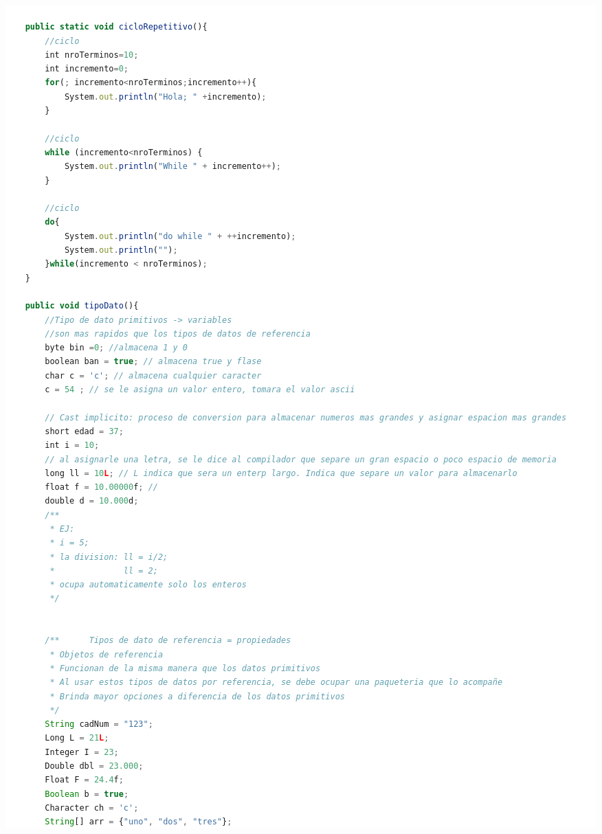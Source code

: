 ```js

    public static void cicloRepetitivo(){
        //ciclo
        int nroTerminos=10;
        int incremento=0;
        for(; incremento<nroTerminos;incremento++){
            System.out.println("Hola; " +incremento); 
        }

        //ciclo
        while (incremento<nroTerminos) {
            System.out.println("While " + incremento++);
        }

        //ciclo
        do{
            System.out.println("do while " + ++incremento);
            System.out.println("");
        }while(incremento < nroTerminos);
    }

    public void tipoDato(){
        //Tipo de dato primitivos -> variables
        //son mas rapidos que los tipos de datos de referencia 
        byte bin =0; //almacena 1 y 0
        boolean ban = true; // almacena true y flase
        char c = 'c'; // almacena cualquier caracter
        c = 54 ; // se le asigna un valor entero, tomara el valor ascii

        // Cast implicito: proceso de conversion para almacenar numeros mas grandes y asignar espacion mas grandes
        short edad = 37;
        int i = 10;
        // al asignarle una letra, se le dice al compilador que separe un gran espacio o poco espacio de memoria 
        long ll = 10L; // L indica que sera un enterp largo. Indica que separe un valor para almacenarlo
        float f = 10.00000f; //
        double d = 10.000d;
        /**
         * EJ:
         * i = 5;
         * la division: ll = i/2;
         *              ll = 2;
         * ocupa automaticamente solo los enteros    
         */
        
    
        /**      Tipos de dato de referencia = propiedades
         * Objetos de referencia
         * Funcionan de la misma manera que los datos primitivos
         * Al usar estos tipos de datos por referencia, se debe ocupar una paqueteria que lo acompañe 
         * Brinda mayor opciones a diferencia de los datos primitivos 
         */ 
        String cadNum = "123";
        Long L = 21L;
        Integer I = 23;
        Double dbl = 23.000;
        Float F = 24.4f;
        Boolean b = true;
        Character ch = 'c';
        String[] arr = {"uno", "dos", "tres"};
```